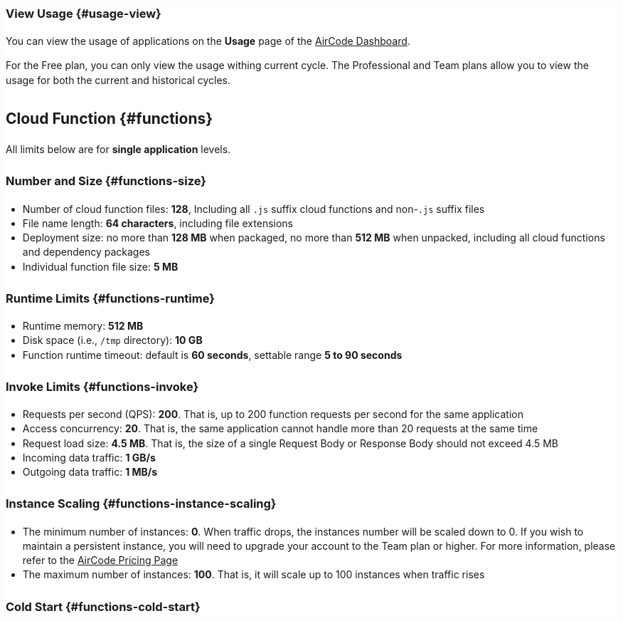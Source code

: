 ### View Usage {#usage-view}

You can view the usage of applications on the **Usage** page of the [AirCode Dashboard](https://aircode.io/dashboard).

<ACImage src="/_images/1687839874264.png" mode="light" />
<ACImage src="/_images/1687840268830.png" mode="dark" />

For the Free plan, you can only view the usage withing current cycle. The Professional and Team plans allow you to view the usage for both the current and historical cycles.

## Cloud Function {#functions}

All limits below are for **single application** levels.

### Number and Size {#functions-size}

- Number of cloud function files: **128**, Including all `.js` suffix cloud functions and non-`.js` suffix files
- File name length: **64 characters**, including file extensions
- Deployment size: no more than **128 MB** when packaged, no more than **512 MB** when unpacked, including all cloud functions and dependency packages
- Individual function file size: **5 MB**

### Runtime Limits {#functions-runtime}

- Runtime memory: **512 MB**
- Disk space (i.e., `/tmp` directory): **10 GB**
- Function runtime timeout: default is **60 seconds**, settable range **5 to 90 seconds**

### Invoke Limits {#functions-invoke}

- Requests per second (QPS): **200**. That is, up to 200 function requests per second for the same application
- Access concurrency: **20**. That is, the same application cannot handle more than 20 requests at the same time
- Request load size: **4.5 MB**. That is, the size of a single Request Body or Response Body should not exceed 4.5 MB
- Incoming data traffic: **1 GB/s**
- Outgoing data traffic: **1 MB/s**

### Instance Scaling {#functions-instance-scaling}

- The minimum number of instances: **0**. When traffic drops, the instances number will be scaled down to 0. If you wish to maintain a persistent instance, you will need to upgrade your account to the Team plan or higher. For more information, please refer to the [AirCode Pricing Page](https://aircode.io/pricing)
- The maximum number of instances: **100**. That is, it will scale up to 100 instances when traffic rises

### Cold Start {#functions-cold-start}

